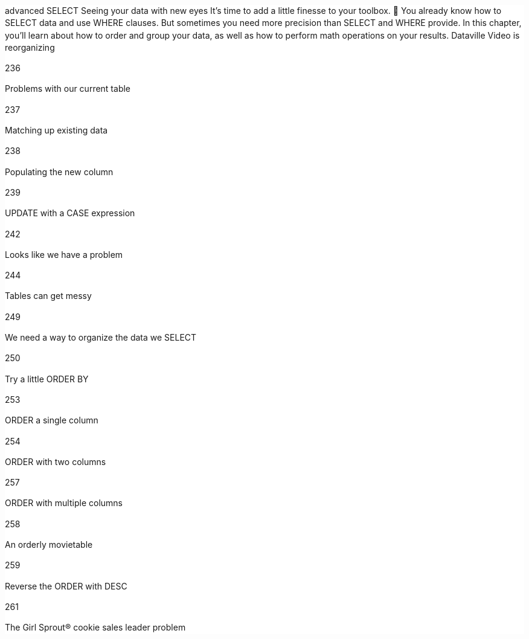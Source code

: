 advanced SELECT
Seeing your data with new eyes
It’s time to add a little finesse to your toolbox.  You already
know how to SELECT data and use WHERE clauses. But sometimes you need
more precision than SELECT and WHERE provide. In this chapter, you’ll learn
about how to order and group your data, as well as how to perform math
operations on your results.
Dataville Video is reorganizing

236

Problems with our current table

237

Matching up existing data

238

Populating the new column

239

UPDATE with a CASE expression

242

Looks like we have a problem

244

Tables can get messy

249

We need a way to organize the data we SELECT

250

Try a little ORDER BY

253

ORDER a single column

254

ORDER with two columns

257

ORDER with multiple columns

258

An orderly movietable

259

Reverse the ORDER with DESC

261

The Girl Sprout® cookie sales leader problem
